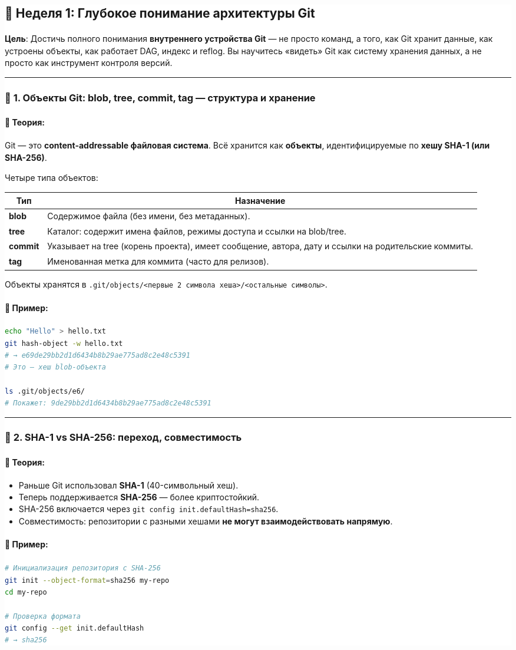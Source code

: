 
## 🔹 **Неделя 1: Глубокое понимание архитектуры Git**

**Цель**: Достичь полного понимания **внутреннего устройства Git** — не просто команд, а того, как Git хранит данные, как устроены объекты, как работает DAG, индекс и reflog. Вы научитесь «видеть» Git как систему хранения данных, а не просто как инструмент контроля версий.

---

### 📌 **1. Объекты Git: blob, tree, commit, tag — структура и хранение**

#### 🔹 Теория:
Git — это **content-addressable файловая система**. Всё хранится как **объекты**, идентифицируемые по **хешу SHA-1 (или SHA-256)**.

Четыре типа объектов:

| Тип | Назначение |
|-----|-----------|
| **blob** | Содержимое файла (без имени, без метаданных). |
| **tree** | Каталог: содержит имена файлов, режимы доступа и ссылки на blob/tree. |
| **commit** | Указывает на tree (корень проекта), имеет сообщение, автора, дату и ссылки на родительские коммиты. |
| **tag** | Именованная метка для коммита (часто для релизов). |

Объекты хранятся в `.git/objects/<первые 2 символа хеша>/<остальные символы>`.

#### 🔹 Пример:
```bash
echo "Hello" > hello.txt
git hash-object -w hello.txt
# → e69de29bb2d1d6434b8b29ae775ad8c2e48c5391
# Это — хеш blob-объекта

ls .git/objects/e6/
# Покажет: 9de29bb2d1d6434b8b29ae775ad8c2e48c5391
```

---

### 📌 **2. SHA-1 vs SHA-256: переход, совместимость**

#### 🔹 Теория:
- Раньше Git использовал **SHA-1** (40-символьный хеш).
- Теперь поддерживается **SHA-256** — более криптостойкий.
- SHA-256 включается через `git config init.defaultHash=sha256`.
- Совместимость: репозитории с разными хешами **не могут взаимодействовать напрямую**.

#### 🔹 Пример:
```bash
# Инициализация репозитория с SHA-256
git init --object-format=sha256 my-repo
cd my-repo

# Проверка формата
git config --get init.defaultHash
# → sha256
```
